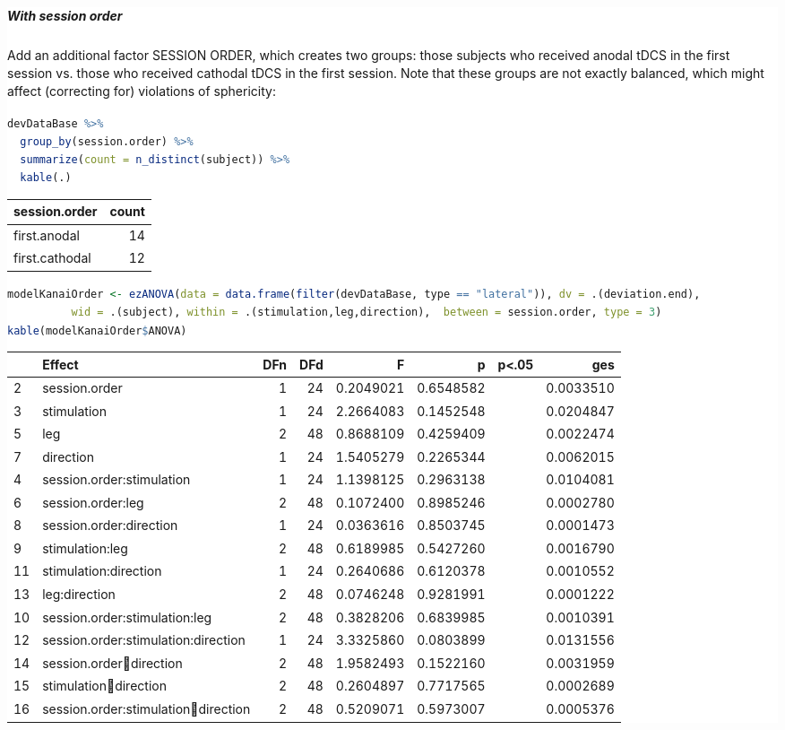 ##### With session order

Add an additional factor SESSION ORDER, which creates two groups: those subjects who received anodal tDCS in the first session vs. those who received cathodal tDCS in the first session. Note that these groups are not exactly balanced, which might affect (correcting for) violations of sphericity:

``` r
devDataBase %>%
  group_by(session.order) %>%
  summarize(count = n_distinct(subject)) %>%
  kable(.)
```

| session.order  |  count|
|:---------------|------:|
| first.anodal   |     14|
| first.cathodal |     12|

``` r
modelKanaiOrder <- ezANOVA(data = data.frame(filter(devDataBase, type == "lateral")), dv = .(deviation.end), 
          wid = .(subject), within = .(stimulation,leg,direction),  between = session.order, type = 3)
kable(modelKanaiOrder$ANOVA)
```

|     | Effect                                  |  DFn|  DFd|          F|          p| p&lt;.05 |        ges|
|-----|:----------------------------------------|----:|----:|----------:|----------:|:---------|----------:|
| 2   | session.order                           |    1|   24|  0.2049021|  0.6548582|          |  0.0033510|
| 3   | stimulation                             |    1|   24|  2.2664083|  0.1452548|          |  0.0204847|
| 5   | leg                                     |    2|   48|  0.8688109|  0.4259409|          |  0.0022474|
| 7   | direction                               |    1|   24|  1.5405279|  0.2265344|          |  0.0062015|
| 4   | session.order:stimulation               |    1|   24|  1.1398125|  0.2963138|          |  0.0104081|
| 6   | session.order:leg                       |    2|   48|  0.1072400|  0.8985246|          |  0.0002780|
| 8   | session.order:direction                 |    1|   24|  0.0363616|  0.8503745|          |  0.0001473|
| 9   | stimulation:leg                         |    2|   48|  0.6189985|  0.5427260|          |  0.0016790|
| 11  | stimulation:direction                   |    1|   24|  0.2640686|  0.6120378|          |  0.0010552|
| 13  | leg:direction                           |    2|   48|  0.0746248|  0.9281991|          |  0.0001222|
| 10  | session.order:stimulation:leg           |    2|   48|  0.3828206|  0.6839985|          |  0.0010391|
| 12  | session.order:stimulation:direction     |    1|   24|  3.3325860|  0.0803899|          |  0.0131556|
| 14  | session.order:leg:direction             |    2|   48|  1.9582493|  0.1522160|          |  0.0031959|
| 15  | stimulation:leg:direction               |    2|   48|  0.2604897|  0.7717565|          |  0.0002689|
| 16  | session.order:stimulation:leg:direction |    2|   48|  0.5209071|  0.5973007|          |  0.0005376|
